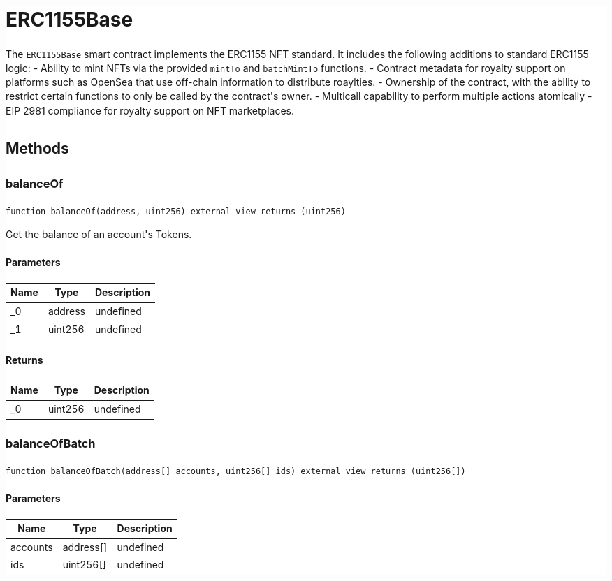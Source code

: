 # ERC1155Base





The `ERC1155Base` smart contract implements the ERC1155 NFT standard.  It includes the following additions to standard ERC1155 logic:      - Ability to mint NFTs via the provided `mintTo` and `batchMintTo` functions.      - Contract metadata for royalty support on platforms such as OpenSea that use        off-chain information to distribute roaylties.      - Ownership of the contract, with the ability to restrict certain functions to        only be called by the contract&#39;s owner.      - Multicall capability to perform multiple actions atomically      - EIP 2981 compliance for royalty support on NFT marketplaces.



## Methods

### balanceOf

```solidity
function balanceOf(address, uint256) external view returns (uint256)
```

Get the balance of an account&#39;s Tokens.



#### Parameters

| Name | Type | Description |
|---|---|---|
| _0 | address | undefined |
| _1 | uint256 | undefined |

#### Returns

| Name | Type | Description |
|---|---|---|
| _0 | uint256 | undefined |

### balanceOfBatch

```solidity
function balanceOfBatch(address[] accounts, uint256[] ids) external view returns (uint256[])
```





#### Parameters

| Name | Type | Description |
|---|---|---|
| accounts | address[] | undefined |
| ids | uint256[] | undefined |
